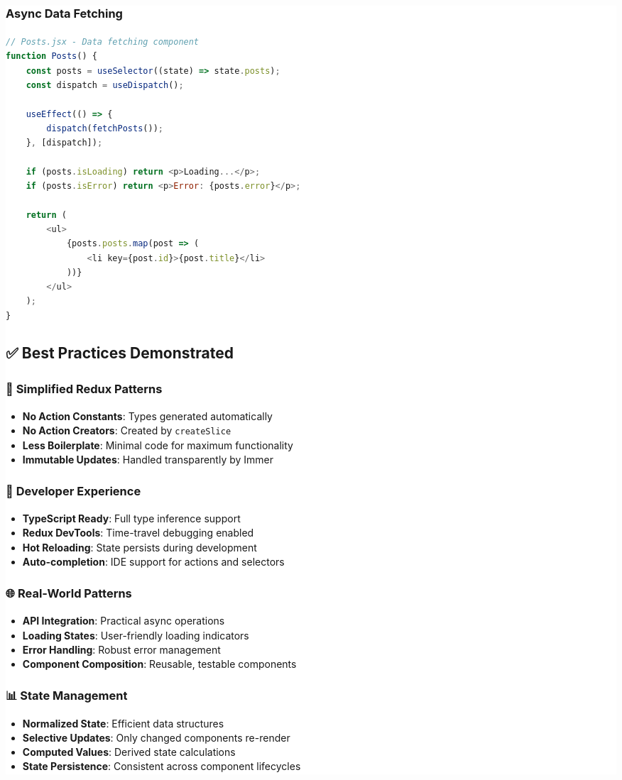 ### Async Data Fetching

```javascript
// Posts.jsx - Data fetching component
function Posts() {
    const posts = useSelector((state) => state.posts);
    const dispatch = useDispatch();

    useEffect(() => {
        dispatch(fetchPosts());
    }, [dispatch]);

    if (posts.isLoading) return <p>Loading...</p>;
    if (posts.isError) return <p>Error: {posts.error}</p>;

    return (
        <ul>
            {posts.posts.map(post => (
                <li key={post.id}>{post.title}</li>
            ))}
        </ul>
    );
}
```

## ✅ Best Practices Demonstrated

### 🎯 **Simplified Redux Patterns**
- **No Action Constants**: Types generated automatically
- **No Action Creators**: Created by `createSlice`
- **Less Boilerplate**: Minimal code for maximum functionality
- **Immutable Updates**: Handled transparently by Immer

### 🔧 **Developer Experience**
- **TypeScript Ready**: Full type inference support
- **Redux DevTools**: Time-travel debugging enabled
- **Hot Reloading**: State persists during development
- **Auto-completion**: IDE support for actions and selectors

### 🌐 **Real-World Patterns**
- **API Integration**: Practical async operations
- **Loading States**: User-friendly loading indicators
- **Error Handling**: Robust error management
- **Component Composition**: Reusable, testable components

### 📊 **State Management**
- **Normalized State**: Efficient data structures
- **Selective Updates**: Only changed components re-render
- **Computed Values**: Derived state calculations
- **State Persistence**: Consistent across component lifecycles
